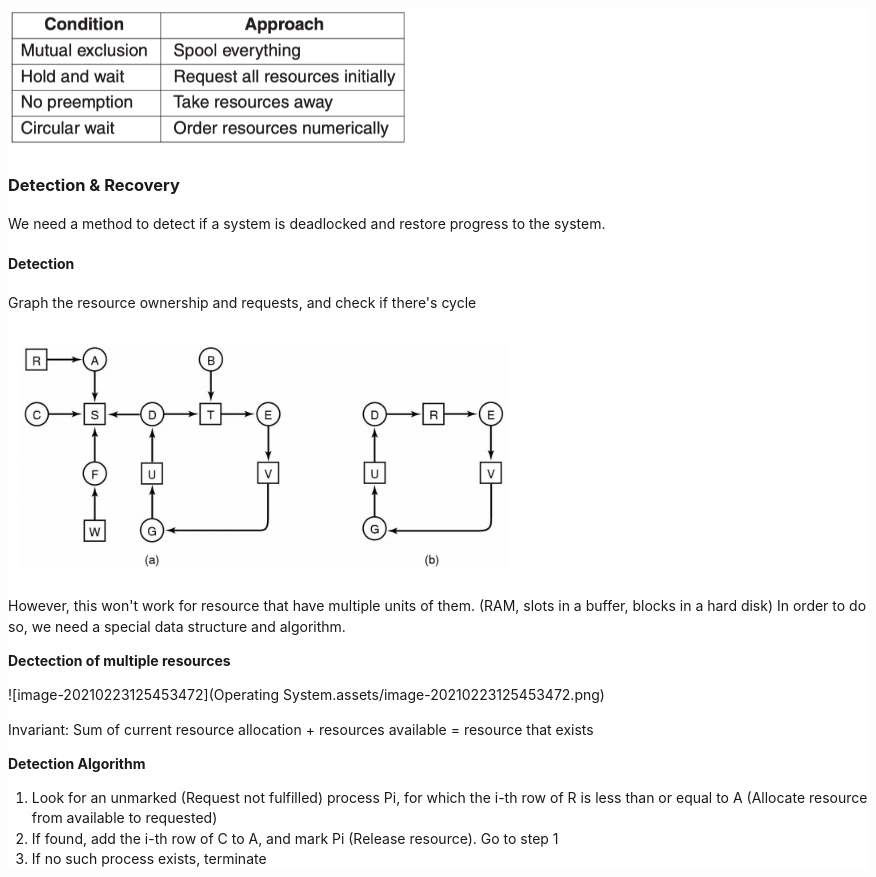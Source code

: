 <img src="Operating System.assets/image-20210308231025488.png" alt="image-20210308231025488" style="zoom:67%;" />

### Detection & Recovery

We need a method to detect if a system is deadlocked and restore progress to the system.

#### Detection

Graph the resource ownership and requests, and check if there's cycle

<img src="Operating System.assets/image-20210223124627894.png" alt="image-20210223124627894" style="zoom:80%;" />

However, this won't work for resource that have multiple units of them. (RAM, slots in a buffer, blocks in a hard disk) In order to do so, we need a special data structure and algorithm.

**Dectection of multiple resources**

![image-20210223125453472](Operating System.assets/image-20210223125453472.png)

Invariant: Sum of current resource allocation + resources available = resource that exists

**Detection Algorithm**

1. Look for an unmarked (Request not fulfilled) process Pi, for which the i-th row of R is less than or equal to A (Allocate resource from available to requested)
2. If found, add the i-th row of C to A, and mark Pi (Release resource). Go to step 1
3. If no such process exists, terminate
